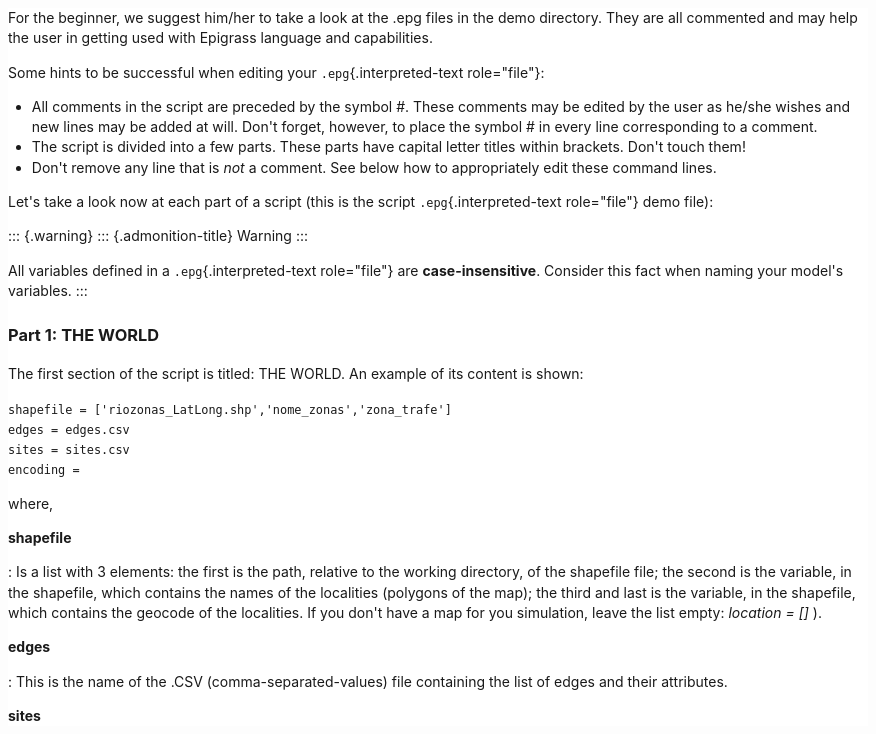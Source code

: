For the beginner, we suggest him/her to take a look at the .epg files in
the demo directory. They are all commented and may help the user in
getting used with Epigrass language and capabilities.

Some hints to be successful when editing your `.epg`{.interpreted-text
role="file"}:

-   All comments in the script are preceded by the symbol \#. These
    comments may be edited by the user as he/she wishes and new lines
    may be added at will. Don\'t forget, however, to place the symbol \#
    in every line corresponding to a comment.
-   The script is divided into a few parts. These parts have capital
    letter titles within brackets. Don\'t touch them!
-   Don\'t remove any line that is *not* a comment. See below how to
    appropriately edit these command lines.

Let\'s take a look now at each part of a script (this is the script
`.epg`{.interpreted-text role="file"} demo file):

::: {.warning}
::: {.admonition-title}
Warning
:::

All variables defined in a `.epg`{.interpreted-text role="file"} are
**case-insensitive**. Consider this fact when naming your model\'s
variables.
:::

### Part 1: THE WORLD

The first section of the script is titled: THE WORLD. An example of its
content is shown:

    shapefile = ['riozonas_LatLong.shp','nome_zonas','zona_trafe']
    edges = edges.csv
    sites = sites.csv
    encoding =

where,

**shapefile**

:   Is a list with 3 elements: the first is the path, relative to the
    working directory, of the shapefile file; the second is the
    variable, in the shapefile, which contains the names of the
    localities (polygons of the map); the third and last is the
    variable, in the shapefile, which contains the geocode of the
    localities. If you don\'t have a map for you simulation, leave the
    list empty: *location = \[\]* ).

**edges**

:   This is the name of the .CSV (comma-separated-values) file
    containing the list of edges and their attributes.

**sites**
